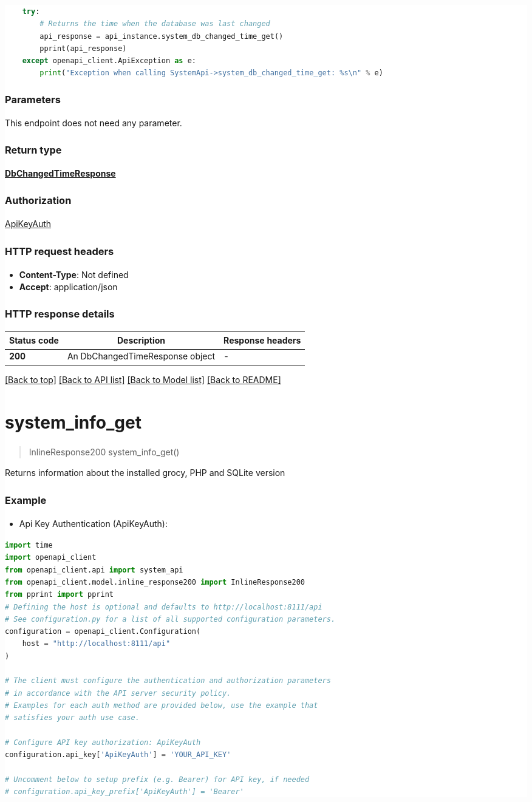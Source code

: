 ```python
    try:
        # Returns the time when the database was last changed
        api_response = api_instance.system_db_changed_time_get()
        pprint(api_response)
    except openapi_client.ApiException as e:
        print("Exception when calling SystemApi->system_db_changed_time_get: %s\n" % e)
```


### Parameters
This endpoint does not need any parameter.

### Return type

[**DbChangedTimeResponse**](DbChangedTimeResponse.md)

### Authorization

[ApiKeyAuth](../README.md#ApiKeyAuth)

### HTTP request headers

 - **Content-Type**: Not defined
 - **Accept**: application/json


### HTTP response details
| Status code | Description | Response headers |
|-------------|-------------|------------------|
**200** | An DbChangedTimeResponse object |  -  |

[[Back to top]](#) [[Back to API list]](../README.md#documentation-for-api-endpoints) [[Back to Model list]](../README.md#documentation-for-models) [[Back to README]](../README.md)

# **system_info_get**
> InlineResponse200 system_info_get()

Returns information about the installed grocy, PHP and SQLite version

### Example

* Api Key Authentication (ApiKeyAuth):
```python
import time
import openapi_client
from openapi_client.api import system_api
from openapi_client.model.inline_response200 import InlineResponse200
from pprint import pprint
# Defining the host is optional and defaults to http://localhost:8111/api
# See configuration.py for a list of all supported configuration parameters.
configuration = openapi_client.Configuration(
    host = "http://localhost:8111/api"
)

# The client must configure the authentication and authorization parameters
# in accordance with the API server security policy.
# Examples for each auth method are provided below, use the example that
# satisfies your auth use case.

# Configure API key authorization: ApiKeyAuth
configuration.api_key['ApiKeyAuth'] = 'YOUR_API_KEY'

# Uncomment below to setup prefix (e.g. Bearer) for API key, if needed
# configuration.api_key_prefix['ApiKeyAuth'] = 'Bearer'
```